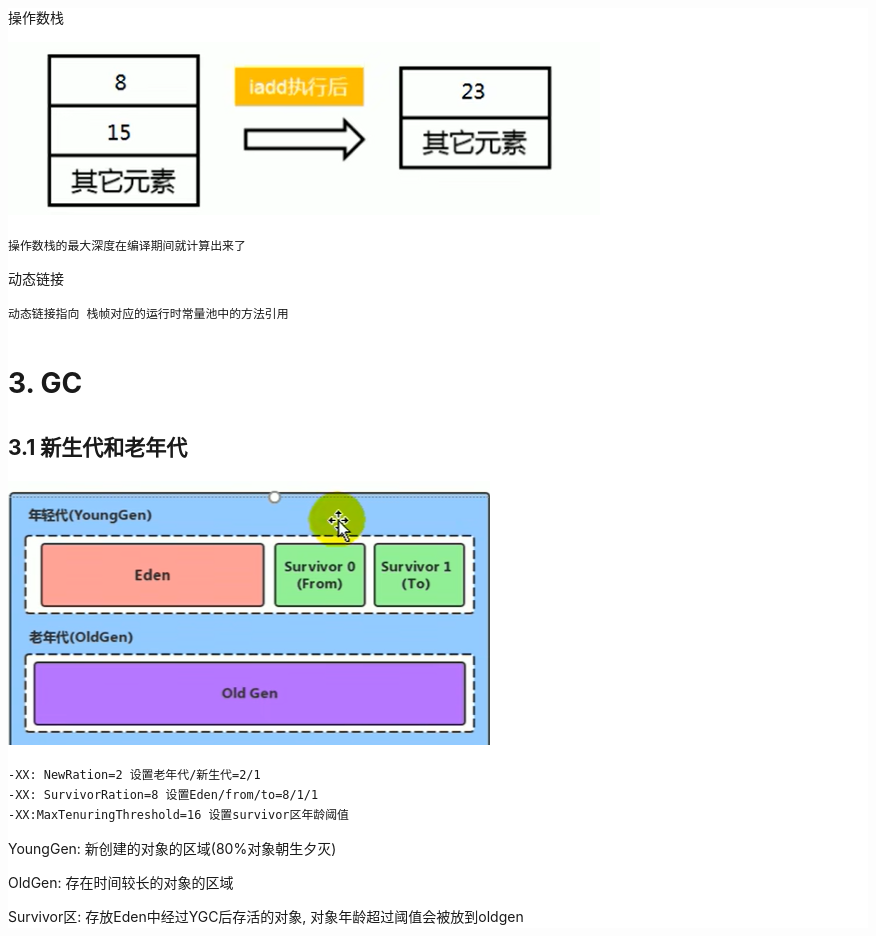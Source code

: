 操作数栈

![1678794866013](image/jvm/1678794866013.png)

```
操作数栈的最大深度在编译期间就计算出来了
```

动态链接

```
动态链接指向 栈帧对应的运行时常量池中的方法引用
```

# 3. GC

## 3.1 新生代和老年代

![1678800922245](image/jvm/1678800922245.png)

```
-XX: NewRation=2 设置老年代/新生代=2/1
-XX: SurvivorRation=8 设置Eden/from/to=8/1/1
-XX:MaxTenuringThreshold=16 设置survivor区年龄阈值
```

YoungGen: 新创建的对象的区域(80%对象朝生夕灭)

OldGen: 存在时间较长的对象的区域

Survivor区: 存放Eden中经过YGC后存活的对象, 对象年龄超过阈值会被放到oldgen
